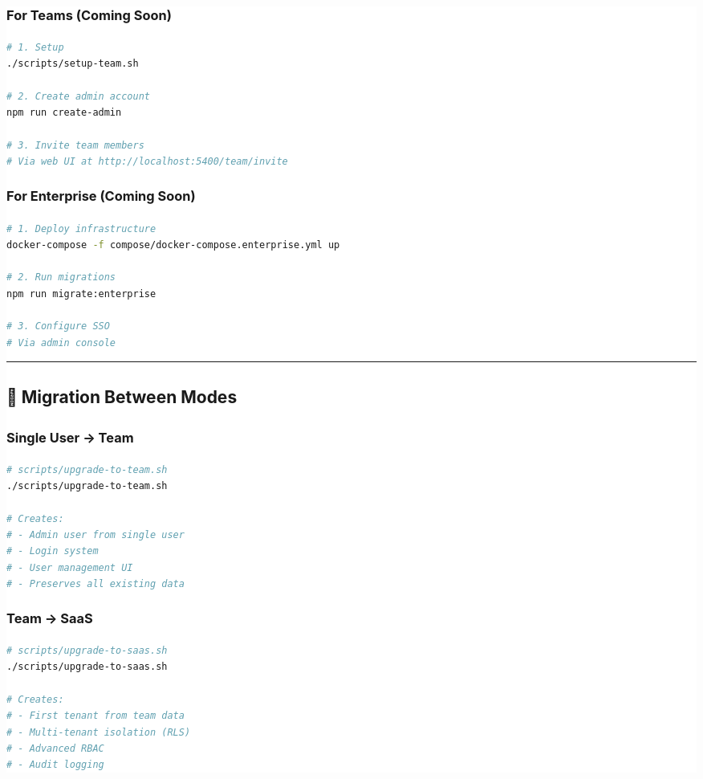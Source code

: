 ### For Teams (Coming Soon)
```bash
# 1. Setup
./scripts/setup-team.sh

# 2. Create admin account
npm run create-admin

# 3. Invite team members
# Via web UI at http://localhost:5400/team/invite
```

### For Enterprise (Coming Soon)
```bash
# 1. Deploy infrastructure
docker-compose -f compose/docker-compose.enterprise.yml up

# 2. Run migrations
npm run migrate:enterprise

# 3. Configure SSO
# Via admin console
```

---

## 🔄 Migration Between Modes

### Single User → Team
```bash
# scripts/upgrade-to-team.sh
./scripts/upgrade-to-team.sh

# Creates:
# - Admin user from single user
# - Login system
# - User management UI
# - Preserves all existing data
```

### Team → SaaS
```bash
# scripts/upgrade-to-saas.sh
./scripts/upgrade-to-saas.sh

# Creates:
# - First tenant from team data
# - Multi-tenant isolation (RLS)
# - Advanced RBAC
# - Audit logging
```

